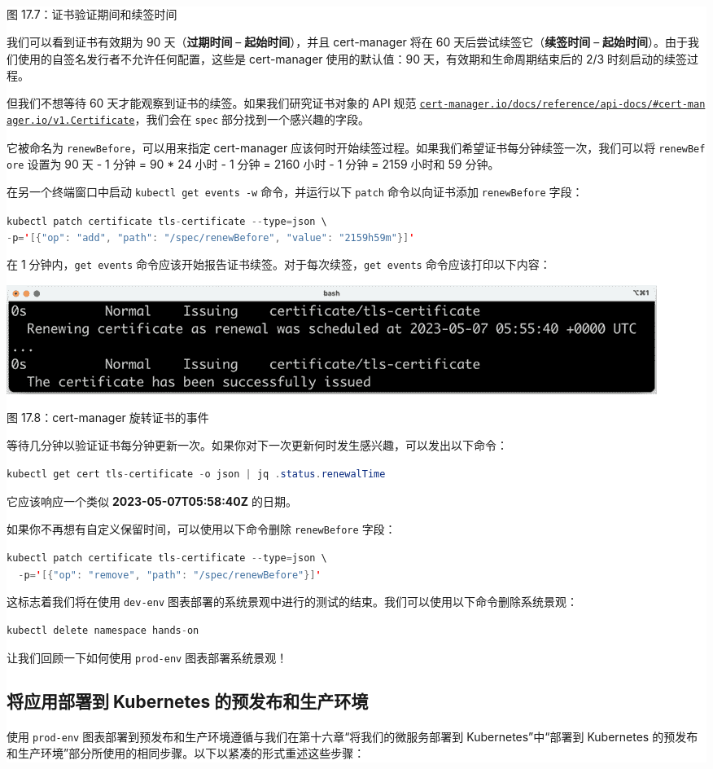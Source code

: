 图 17.7：证书验证期间和续签时间

我们可以看到证书有效期为 90 天（**过期时间** – **起始时间**），并且 cert-manager 将在 60 天后尝试续签它（**续签时间** – **起始时间**）。由于我们使用的自签名发行者不允许任何配置，这些是 cert-manager 使用的默认值：90 天，有效期和生命周期结束后的 2/3 时刻启动的续签过程。

但我们不想等待 60 天才能观察到证书的续签。如果我们研究证书对象的 API 规范 [`cert-manager.io/docs/reference/api-docs/#cert-manager.io/v1.Certificate`](https://cert-manager.io/docs/reference/api-docs/#cert-manager.io/v1.Certificate)，我们会在 `spec` 部分找到一个感兴趣的字段。

它被命名为 `renewBefore`，可以用来指定 cert-manager 应该何时开始续签过程。如果我们希望证书每分钟续签一次，我们可以将 `renewBefore` 设置为 90 天 - 1 分钟 = 90 * 24 小时 - 1 分钟 = 2160 小时 - 1 分钟 = 2159 小时和 59 分钟。

在另一个终端窗口中启动 `kubectl get events -w` 命令，并运行以下 `patch` 命令以向证书添加 `renewBefore` 字段：

```java
kubectl patch certificate tls-certificate --type=json \
-p='[{"op": "add", "path": "/spec/renewBefore", "value": "2159h59m"}]' 
```

在 1 分钟内，`get events` 命令应该开始报告证书续签。对于每次续签，`get events` 命令应该打印以下内容：

![图形用户界面，文本描述自动生成](img/B19825_17_08.png)

图 17.8：cert-manager 旋转证书的事件

等待几分钟以验证证书每分钟更新一次。如果你对下一次更新何时发生感兴趣，可以发出以下命令：

```java
kubectl get cert tls-certificate -o json | jq .status.renewalTime 
```

它应该响应一个类似 **2023-05-07T05:58:40Z** 的日期。

如果你不再想有自定义保留时间，可以使用以下命令删除 `renewBefore` 字段：

```java
kubectl patch certificate tls-certificate --type=json \
  -p='[{"op": "remove", "path": "/spec/renewBefore"}]' 
```

这标志着我们将在使用 `dev-env` 图表部署的系统景观中进行的测试的结束。我们可以使用以下命令删除系统景观：

```java
kubectl delete namespace hands-on 
```

让我们回顾一下如何使用 `prod-env` 图表部署系统景观！

## 将应用部署到 Kubernetes 的预发布和生产环境

使用 `prod-env` 图表部署到预发布和生产环境遵循与我们在第十六章“将我们的微服务部署到 Kubernetes”中“部署到 Kubernetes 的预发布和生产环境”部分所使用的相同步骤。以下以紧凑的形式重述这些步骤：
